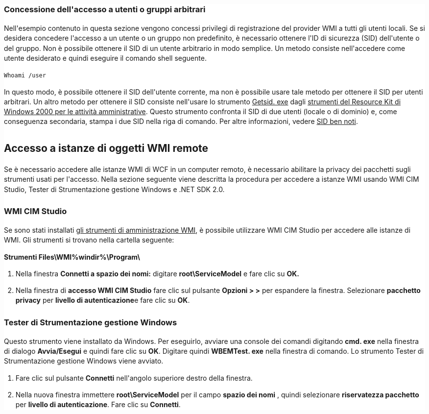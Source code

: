 ### <a name="granting-access-to-arbitrary-users-or-groups"></a>Concessione dell'accesso a utenti o gruppi arbitrari  
 Nell'esempio contenuto in questa sezione vengono concessi privilegi di registrazione del provider WMI a tutti gli utenti locali. Se si desidera concedere l'accesso a un utente o un gruppo non predefinito, è necessario ottenere l'ID di sicurezza (SID) dell'utente o del gruppo. Non è possibile ottenere il SID di un utente arbitrario in modo semplice. Un metodo consiste nell'accedere come utente desiderato e quindi eseguire il comando shell seguente.  
  
```console
Whoami /user  
```  
  
 In questo modo, è possibile ottenere il SID dell'utente corrente, ma non è possibile usare tale metodo per ottenere il SID per utenti arbitrari. Un altro metodo per ottenere il SID consiste nell'usare lo strumento [Getsid. exe](https://go.microsoft.com/fwlink/?LinkId=186467) dagli [strumenti del Resource Kit di Windows 2000 per le attività amministrative](https://go.microsoft.com/fwlink/?LinkId=178660). Questo strumento confronta il SID di due utenti (locale o di dominio) e, come conseguenza secondaria, stampa i due SID nella riga di comando. Per altre informazioni, vedere [SID ben noti](https://go.microsoft.com/fwlink/?LinkId=186468).  
  
## <a name="accessing-remote-wmi-object-instances"></a>Accesso a istanze di oggetti WMI remote  
 Se è necessario accedere alle istanze WMI di WCF in un computer remoto, è necessario abilitare la privacy dei pacchetti sugli strumenti usati per l'accesso. Nella sezione seguente viene descritta la procedura per accedere a istanze WMI usando WMI CIM Studio, Tester di Strumentazione gestione Windows e .NET SDK 2.0.  
  
### <a name="wmi-cim-studio"></a>WMI CIM Studio  
 Se sono stati installati [gli strumenti di amministrazione WMI](https://go.microsoft.com/fwlink/?LinkId=95185), è possibile utilizzare WMI CIM Studio per accedere alle istanze di WMI. Gli strumenti si trovano nella cartella seguente:  
  
 **Strumenti Files\WMI%windir%\Program\\**  
  
1. Nella finestra **Connetti a spazio dei nomi:** digitare **root\ServiceModel** e fare clic su **OK.**  
  
2. Nella finestra di **accesso WMI CIM Studio** fare clic sul pulsante **Opzioni > >** per espandere la finestra. Selezionare **pacchetto privacy** per **livello di autenticazione**e fare clic su **OK**.  
  
### <a name="windows-management-instrumentation-tester"></a>Tester di Strumentazione gestione Windows  
 Questo strumento viene installato da Windows. Per eseguirlo, avviare una console dei comandi digitando **cmd. exe** nella finestra di dialogo **Avvia/Esegui** e quindi fare clic su **OK**. Digitare quindi **WBEMTest. exe** nella finestra di comando. Lo strumento Tester di Strumentazione gestione Windows viene avviato.  
  
1. Fare clic sul pulsante **Connetti** nell'angolo superiore destro della finestra.  
  
2. Nella nuova finestra immettere **root\ServiceModel** per il campo **spazio dei nomi** , quindi selezionare **riservatezza pacchetto** per **livello di autenticazione**. Fare clic su **Connetti**.  
  
